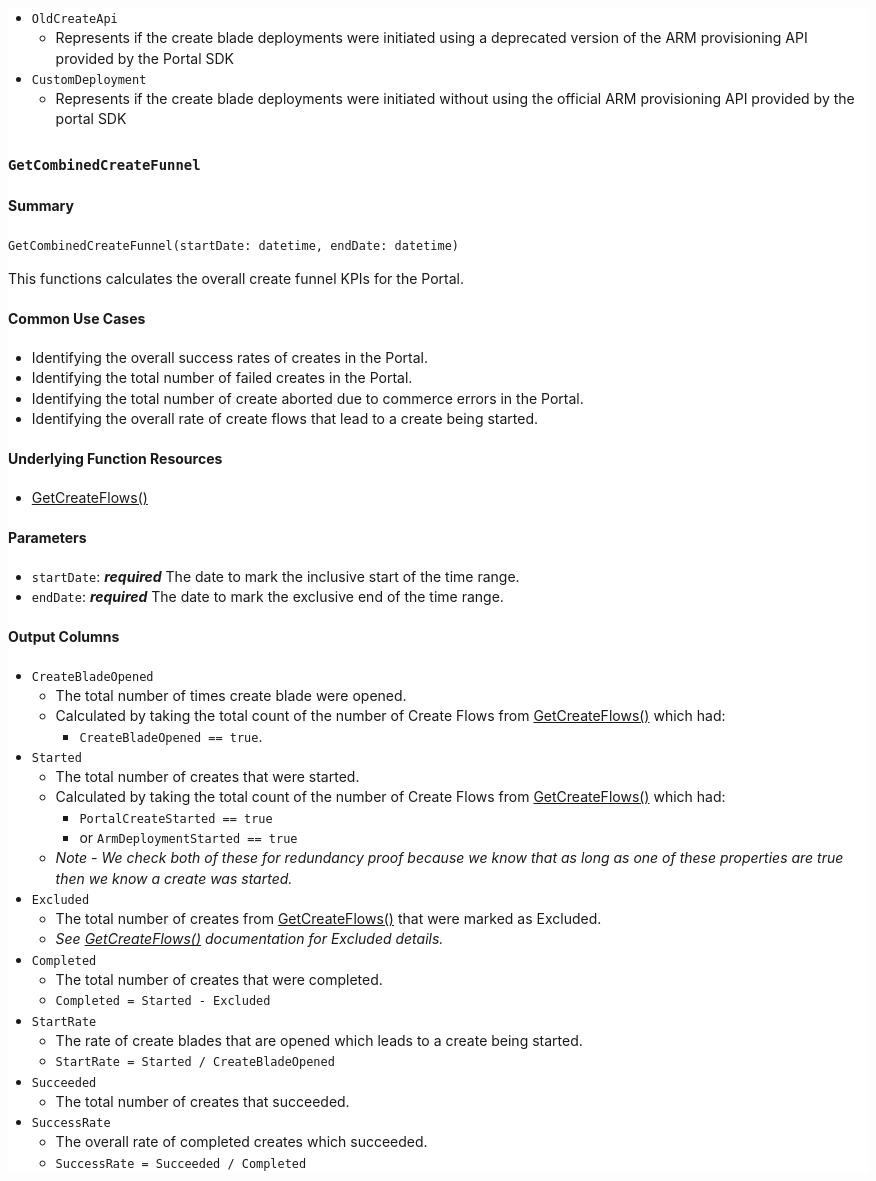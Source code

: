 * `OldCreateApi`
  * Represents if the create blade deployments were initiated using a deprecated version of the ARM provisioning API provided by the Portal SDK
* `CustomDeployment`
  * Represents if the create blade deployments were initiated without using the official ARM provisioning API provided by the portal SDK

<a name="create-telemetry-create-flow-functions-getcombinedcreatefunnel"></a>
### <code>GetCombinedCreateFunnel</code>

<a name="create-telemetry-create-flow-functions-getcombinedcreatefunnel-summary-4"></a>
#### Summary
`GetCombinedCreateFunnel(startDate: datetime, endDate: datetime)`

This functions calculates the overall create funnel KPIs for the Portal.

<a name="create-telemetry-create-flow-functions-getcombinedcreatefunnel-common-use-cases-4"></a>
#### Common Use Cases
* Identifying the overall success rates of creates in the Portal.
* Identifying the total number of failed creates in the Portal.
* Identifying the total number of create aborted due to commerce errors in the Portal.
* Identifying the overall rate of create flows that lead to a create being started.

<a name="create-telemetry-create-flow-functions-getcombinedcreatefunnel-underlying-function-resources-4"></a>
#### Underlying Function Resources
* [GetCreateFlows()](#create-telemetry-create-flow-functions-getcreateflows)

<a name="create-telemetry-create-flow-functions-getcombinedcreatefunnel-parameters-4"></a>
#### Parameters
* `startDate`: ***required*** The date to mark the inclusive start of the time range.
* `endDate`: ***required*** The date to mark the exclusive end of the time range.

<a name="create-telemetry-create-flow-functions-getcombinedcreatefunnel-output-columns-4"></a>
#### Output Columns
* `CreateBladeOpened`
  * The total number of times create blade were opened.
  * Calculated by taking the total count of the number of Create Flows from [GetCreateFlows()](#create-telemetry-create-flow-functions-getcreateflows) which had:
    * `CreateBladeOpened == true`.
* `Started`
  * The total number of creates that were started.
  * Calculated by taking the total count of the number of Create Flows from [GetCreateFlows()](#create-telemetry-create-flow-functions-getcreateflows) which had:
    * `PortalCreateStarted == true`
    * or `ArmDeploymentStarted == true`
  * *Note - We check both of these for redundancy proof because we know that as long as one of these properties are true then we know a create was started.*
* `Excluded`
  * The total number of creates from [GetCreateFlows()](#create-telemetry-create-flow-functions-getcreateflows) that were marked as Excluded.
  * *See [GetCreateFlows()](#create-telemetry-create-flow-functions-getcreateflows) documentation for Excluded details.*
* `Completed`
  * The total number of creates that were completed.
  * `Completed = Started - Excluded`
* `StartRate`
  * The rate of create blades that are opened which leads to a create being started.
  * `StartRate = Started / CreateBladeOpened`
* `Succeeded`
  * The total number of creates that succeeded.
* `SuccessRate`
  * The overall rate of completed creates which succeeded.
  * `SuccessRate = Succeeded / Completed`